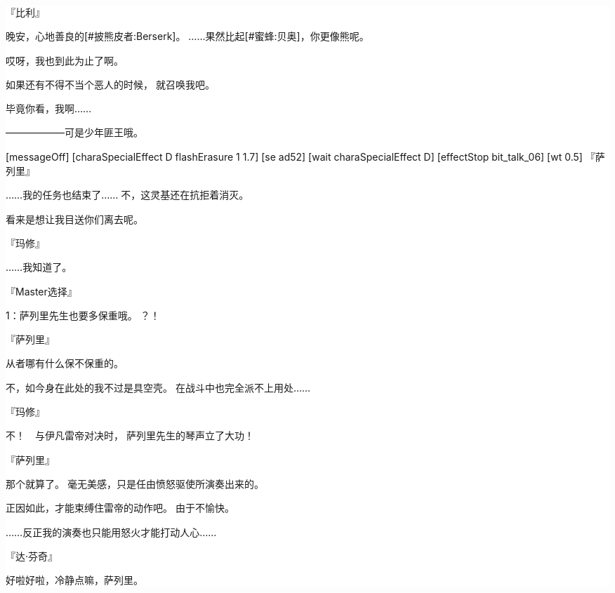 『比利』

晚安，心地善良的[#披熊皮者:Berserk]。
……果然比起[#蜜蜂:贝奥]，你更像熊呢。

哎呀，我也到此为止了啊。

如果还有不得不当个恶人的时候，
就召唤我吧。

毕竟你看，我啊……

——————可是少年匪王哦。

[messageOff]
[charaSpecialEffect D flashErasure 1 1.7]
[se ad52]
[wait charaSpecialEffect D]
[effectStop bit_talk_06]
[wt 0.5]
『萨列里』

……我的任务也结束了……
不，这灵基还在抗拒着消灭。

看来是想让我目送你们离去呢。

『玛修』

……我知道了。

『Master选择』

1：萨列里先生也要多保重哦。
？！

『萨列里』

从者哪有什么保不保重的。

不，如今身在此处的我不过是具空壳。
在战斗中也完全派不上用处……

『玛修』

不！　与伊凡雷帝对决时，
萨列里先生的琴声立了大功！

『萨列里』

那个就算了。
毫无美感，只是任由愤怒驱使所演奏出来的。

正因如此，才能束缚住雷帝的动作吧。
由于不愉快。

……反正我的演奏也只能用怒火才能打动人心……

『达·芬奇』

好啦好啦，冷静点嘛，萨列里。
